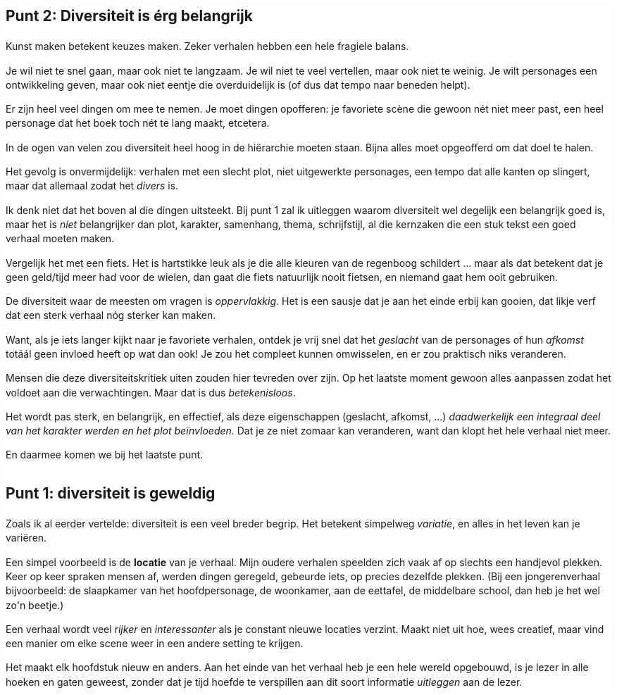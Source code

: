 ## Punt 2: Diversiteit is érg belangrijk 

Kunst maken betekent keuzes maken. Zeker verhalen hebben een hele fragiele balans.

Je wil niet te snel gaan, maar ook niet te langzaam. Je wil niet te veel vertellen, maar ook niet te weinig. Je wilt personages een ontwikkeling geven, maar ook niet eentje die overduidelijk is (of dus dat tempo naar beneden helpt).

Er zijn heel veel dingen om mee te nemen. Je moet dingen opofferen: je favoriete scène die gewoon nét niet meer past, een heel personage dat het boek toch nét te lang maakt, etcetera.

In de ogen van velen zou diversiteit heel hoog in de hiërarchie moeten staan. Bijna alles moet opgeofferd om dat doel te halen.

Het gevolg is onvermijdelijk: verhalen met een slecht plot, niet uitgewerkte personages, een tempo dat alle kanten op slingert, maar dat allemaal zodat het _divers_ is.

Ik denk niet dat het boven al die dingen uitsteekt. Bij punt 1 zal ik uitleggen waarom diversiteit wel degelijk een belangrijk goed is, maar het is _niet_ belangrijker dan plot, karakter, samenhang, thema, schrijfstijl, al die kernzaken die een stuk tekst een goed verhaal moeten maken.

Vergelijk het met een fiets. Het is hartstikke leuk als je die alle kleuren van de regenboog schildert ... maar als dat betekent dat je geen geld/tijd meer had voor de wielen, dan gaat die fiets natuurlijk nooit fietsen, en niemand gaat hem ooit gebruiken.

De diversiteit waar de meesten om vragen is _oppervlakkig_. Het is een sausje dat je aan het einde erbij kan gooien, dat likje verf dat een sterk verhaal nóg sterker kan maken. 

Want, als je iets langer kijkt naar je favoriete verhalen, ontdek je vrij snel dat het _geslacht_ van de personages of hun _afkomst_ totáál geen invloed heeft op wat dan ook! Je zou het compleet kunnen omwisselen, en er zou praktisch niks veranderen. 

Mensen die deze diversiteitskritiek uiten zouden hier tevreden over zijn. Op het laatste moment gewoon alles aanpassen zodat het voldoet aan die verwachtingen. Maar dat is dus _betekenisloos_.

Het wordt pas sterk, en belangrijk, en effectief, als deze eigenschappen (geslacht, afkomst, ...) _daadwerkelijk een integraal deel van het karakter werden en het plot beïnvloeden._ Dat je ze niet zomaar kan veranderen, want dan klopt het hele verhaal niet meer.

En daarmee komen we bij het laatste punt. 

## Punt 1: diversiteit is geweldig 

Zoals ik al eerder vertelde: diversiteit is een veel breder begrip. Het betekent simpelweg _variatie_, en alles in het leven kan je variëren.

Een simpel voorbeeld is de **locatie** van je verhaal. Mijn oudere verhalen speelden zich vaak af op slechts een handjevol plekken. Keer op keer spraken mensen af, werden dingen geregeld, gebeurde iets, op precies dezelfde plekken. (Bij een jongerenverhaal bijvoorbeeld: de slaapkamer van het hoofdpersonage, de woonkamer, aan de eettafel, de middelbare school, dan heb je het wel zo'n beetje.)

Een verhaal wordt veel _rijker_ en _interessanter_ als je constant nieuwe locaties verzint. Maakt niet uit hoe, wees creatief, maar vind een manier om elke scene weer in een andere setting te krijgen. 

Het maakt elk hoofdstuk nieuw en anders. Aan het einde van het verhaal heb je een hele wereld opgebouwd, is je lezer in alle hoeken en gaten geweest, zonder dat je tijd hoefde te verspillen aan dit soort informatie _uitleggen_ aan de lezer.
